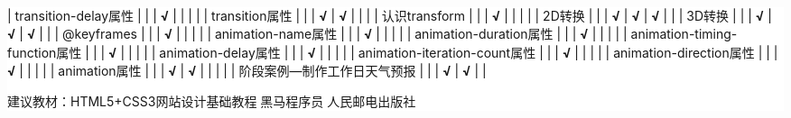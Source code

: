 | transition-delay属性           |                                                                                                                               |        | **√**  |        |        |        |
| transition属性                 |                                                                                                                               |        | **√**  | **√**  |        |        |
| 认识transform                  |                                                                                                                               |        | **√**  |        |        |        |
| 2D转换                         |                                                                                                                               |        | **√**  | **√**  | **√**  |        |
| 3D转换                         |                                                                                                                               |        | **√**  | **√**  | **√**  |        |
| @keyframes                   |                                                                                                                               |        | **√**  |        |        |        |
| animation-name属性             |                                                                                                                               |        | **√**  |        |        |        |
| animation-duration属性         |                                                                                                                               |        | **√**  |        |        |        |
| animation-timing-function属性  |                                                                                                                               |        | **√**  |        |        |        |
| animation-delay属性            |                                                                                                                               |        | **√**  |        |        |        |
| animation-iteration-count属性  |                                                                                                                               |        | **√**  |        |        |        |
| animation-direction属性        |                                                                                                                               |        | **√**  |        |        |        |
| animation属性                  |                                                                                                                               |        | **√**  | **√**  |        |        |
|                              | 阶段案例—制作工作日天气预报                                                                                                                |        |        | **√**  | **√**  |        |

建议教材：HTML5+CSS3网站设计基础教程 黑马程序员 人民邮电出版社